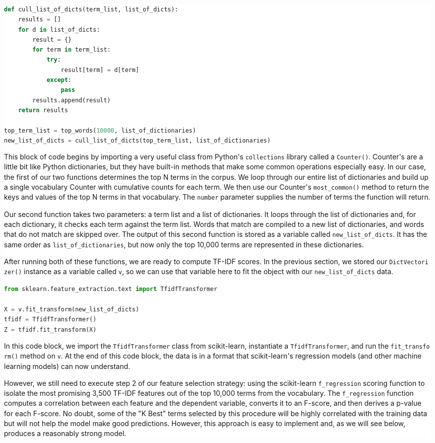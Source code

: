 ```python
def cull_list_of_dicts(term_list, list_of_dicts):
    results = []
    for d in list_of_dicts:
        result = {}
        for term in term_list:
            try:
                result[term] = d[term]
            except:
                pass
        results.append(result)
    return results

top_term_list = top_words(10000, list_of_dictionaries)
new_list_of_dicts = cull_list_of_dicts(top_term_list, list_of_dictionaries)
```

This block of code begins by importing a very useful class from Python's `collections` library called a `Counter()`. Counter's are a little bit like Python dictionaries, but they have built-in methods that make some common operations especially easy. In our case, the first of our two functions determines the top N terms in the corpus. We loop through our entire list of dictionaries and build up a single vocabulary Counter with cumulative counts for each term. We then use our Counter's `most_common()` method to return the keys and values of the top N terms in that vocabulary. The `number` parameter supplies the number of terms the function will return.

Our second function takes two parameters: a term list and a list of dictionaries. It loops through the list of dictionaries and, for each dictionary, it checks each term against the term list. Words that match are compiled to a new list of dictionaries, and words that do not match are skipped over. The output of this second function is stored as a variable called `new_list_of_dicts`. It has the same order as `list_of_dictionaries`, but now only the top 10,000 terms are represented in these dictionaries.  

After running both of these functions, we are ready to compute TF-IDF scores. In the previous section, we stored our `DictVectorizer()` instance as a variable called `v`, so we can use that variable here to fit the object with our `new_list_of_dicts` data.

```python
from sklearn.feature_extraction.text import TfidfTransformer

X = v.fit_transform(new_list_of_dicts)
tfidf = TfidfTransformer()
Z = tfidf.fit_transform(X)
```

In this code block, we import the `TfidfTransformer` class from scikit-learn, instantiate a `TfidfTransformer`, and run the `fit_transform()` method on `v`. At the end of this code block, the data is in a format that scikit-learn's regression models (and other machine learning models) can now understand.

However, we still need to execute step 2 of our feature selection strategy: using the scikit-learn `f_regression` scoring function to isolate the most promising 3,500 TF-IDF features out of the top 10,000 terms from the vocabulary. The `f_regression` function computes a correlation between each feature and the dependent variable, converts it to an F-score, and then derives a p-value for each F-score. No doubt, some of the "K Best" terms selected by this procedure will be highly correlated with the training data but will not help the model make good predictions. However, this approach is easy to implement and, as we will see below, produces a reasonably strong model.  


[^1]: Atack, Jeremy, Fred Bateman, Michael Haines, and Robert A. Margo. "Did railroads induce or follow economic growth?: Urbanization and population growth in the American Midwest, 1850–1860." _Social Science History_ 34, no. 2 (2010): 171-197.
[^2]: Cosmo, Nicola Di, et al. "Environmental Stress and Steppe Nomads: Rethinking the History of the Uyghur Empire (744–840) with Paleoclimate Data." _Journal of Interdisciplinary History_ 48, no. 4 (2018): 439-463, [https://muse.jhu.edu/article/687538](https://perma.cc/P3FU-PW5Q).
[^3]: Underwood, Ted. “The Life Cycles of Genres.” _Journal of Cultural Analytics_ 2, no. 2 (May 23, 2016), [https://doi.org/10.22148/16.005](https://doi.org/10.22148/16.005).
[^4]: Broscheid, A. (2011), Comparing Circuits: Are Some U.S. Courts of Appeals More Liberal or Conservative Than Others?. _Law & Society Review_, 45: 171-194.
[^5]: Lavin, Matthew. “Gender Dynamics and Critical Reception: A Study of Early 20th-Century Book Reviews from The New York Times.” _Journal of Cultural Analytics_, 5, no. 1 (January 30, 2020), [https://doi.org/10.22148/001c.11831](https://doi.org/10.22148/001c.11831). Note that, as of January 2021, the _New York Times_ has redesigned its APIs, and the `nyt_id`s listed in `metadata.csv` and `meta_cluster.csv` no longer map to ids in the API.
[^6]: See _Diabetes Data_ [https://www4.stat.ncsu.edu/~boos/var.select/diabetes.html](https://perma.cc/NX8A-V7Y7), The Scikit-Learn Development Team. _Linear Regression Example_, [https://scikit-learn.org/stable/auto_examples/linear_model/plot_ols.html](https://perma.cc/4AGZ-ZBT4), and Bradley Efron. Trevor Hastie. Iain Johnstone. Robert Tibshirani. "[Least angle regression](https://perma.cc/MAC3-F7YU)." Annals of Statistics 32 (2) April 2004: 407-499, [https://doi.org/10.1214/009053604000000067](https://doi.org/10.1214/009053604000000067).
[^7]: The Scikit-Learn Development Team. _7.1 Toy datasets_, [https://scikit-learn.org/stable/datasets/toy_dataset.html](https://perma.cc/TZ5F-SLHD).
[^8]: University of Southern California Libraries. _Research Guides: Independent and Dependent Variables_, [https://libguides.usc.edu/writingguide/variables](https://perma.cc/8KX7-SBDB).
[^9]: Ibid.
[^10]: The University of Texas at Austin. _Statistics Online Support: Variable Types_, [http://sites.utexas.edu/sos/variables/](https://perma.cc/GN36-BCPD).
[^11]: Jarausch, Konrad H., and Kenneth A. Hardy. _Quantitative Methods for Historians: A Guide to Research, Data, and Statistics_. 1991. UNC Press Books, 2016: 122.
[^12]: Bruce, Peter, Andrew Bruce, and Peter Gedeck. _Practical Statistics for Data Scientists: 50+ Essential Concepts Using R and Python_. O’Reilly Media, Inc., 2020: 148.
[^13]: Jarausch and Hardy, 122.
[^14]: See The Pandas Development Team, _Merge, join, concatenate and compare_, [https://pandas.pydata.org/pandas-docs/stable/user_guide/merging.html](https://perma.cc/4CPU-VB8P) for differences among merge, join, concatenate, and compare operations.
[^15]: See also The Pandas Development Team, _pandas.concat_, [https://pandas.pydata.org/pandas-docs/stable/reference/api/pandas.concat.html](https://perma.cc/MF4L-RDC7).
[^16]: See Matthew J. Lavin, "Analyzing Documents with TF-IDF," Programming Historian 8 (2019), [https://doi.org/10.46430/phen0082](https://doi.org/10.46430/phen0082).
[^17]: See The Scikit-Learn Development Team, _sklearn.model_selection.train_test_split_, [https://scikit-learn.org/stable/modules/generated/sklearn.model_selection.train_test_split.html](https://perma.cc/9ESS-34AG).
[^18]: See SciPy, _Sparse matrices (scipy.sparse)_, [https://docs.scipy.org/doc/scipy/reference/sparse.html](https://perma.cc/C32K-755X) for documentation on sparse matrices and NumPy, _Data types_, [https://numpy.org/doc/stable/user/basics.types.html](https://perma.cc/L9NQ-VD5M) for documentation on NumPy's `float64` class, and The Pandas Development Team, _pandas.Series_, [https://pandas.pydata.org/pandas-docs/stable/reference/api/pandas.Series.html](https://perma.cc/XY9H-NG3L) for documentation on pandas' `Series` class.
[^19]: See The Scikit-Learn Development Team, _Metrics and scoring: quantifying the quality of predictions_ [https://scikit-learn.org/stable/modules/model_evaluation.html#r2-score](https://perma.cc/66TJ-XYRN) and _sklearn.metrics.r2_score_, [https://scikit-learn.org/stable/modules/generated/sklearn.metrics.r2_score.html](https://perma.cc/P79U-VSK3).
[^20]: Note that the scikit-learn `r2()` function may return a slightly different value than the `r_square_scratch` function, as there are differences in precision between NumPy's mathematical operations (used by scikit-learn) and standard Python (used by me).
[^21]: The Scikit-Learn Development Team, _sklearn.metrics.r2_score_, [https://scikit-learn.org/stable/modules/generated/sklearn.metrics.r2_score.html](https://perma.cc/P79U-VSK3).
[^22]: Drost, Ellen A. "Validity and Reliability in Social Science Research" _Education Research and Perspectives_ 38.1 (2011): 105-123. 114. [https://www3.nd.edu/~ggoertz/sgameth/Drost2011.pdf](https://perma.cc/ZUU6-EBFQ)
[^23]: Ibid., 114.
[^24]: Ibid., 106, 114-120. Statistical conclusion validity is concerned with "major threats" to validity such as "low statistical power, violation of assumptions, reliability of measures, reliability of treatment, random irrelevancies in the experimental setting, and random heterogeneity of respondents" (115). Internal validity "speaks to the validity of the research itself" (115). Construct validity "refers to how well you translated or transformed a concept, idea, or behaviour – that is a construct – into a functioning and operating reality, the operationalisation" (116). External validity relates to generalizing "to other persons, settings, and times" with different concerns for generalizing "to well-explained target populations" versus generalizing "across populations" (120).
[^25]: Nisbet, Robert, John Elder, and Gary Miner. _Handbook of Statistical Analysis and Data Mining Applications_. Academic Press, 2009: 8.
[^26]: Schroeder, Larry D., David L. Sjoquist, and Paula E. Stephan. _Understanding Regression Analysis: An Introductory Guide_. SAGE Publications, 2016: 72.
[^27]: Ibid.
[^28]: Nisbet et. al., 74.
[^29]: Fox, John. _Regression Diagnostics: An Introduction_. SAGE, 1991: 252-255.
[^30]: Gentzkow, Matthew, Bryan Kelly, and Matt Taddy. "Text as Data." _Journal of Economic Literature_ 57, no. 3 (September 2019): 535–74. [https://doi.org/10.1257/jel.20181020](https://doi.org/10.1257/jel.20181020).
[^31]: See Feinstein, Charles H. and Mark Thomas, _Making History Count: A Primer in Quantitative Methods for Historians_. Cambridge University Press, 2002: 309-310.
[^32]:  Ibid., 269-272.
[^33]: Oxford University Press. "uncommon, adj. (and adv.)". _OED Online_. 2022. Oxford University Press. [https://www.oed.com/view/Entry/210577](https://perma.cc/5ER6-XEZR).